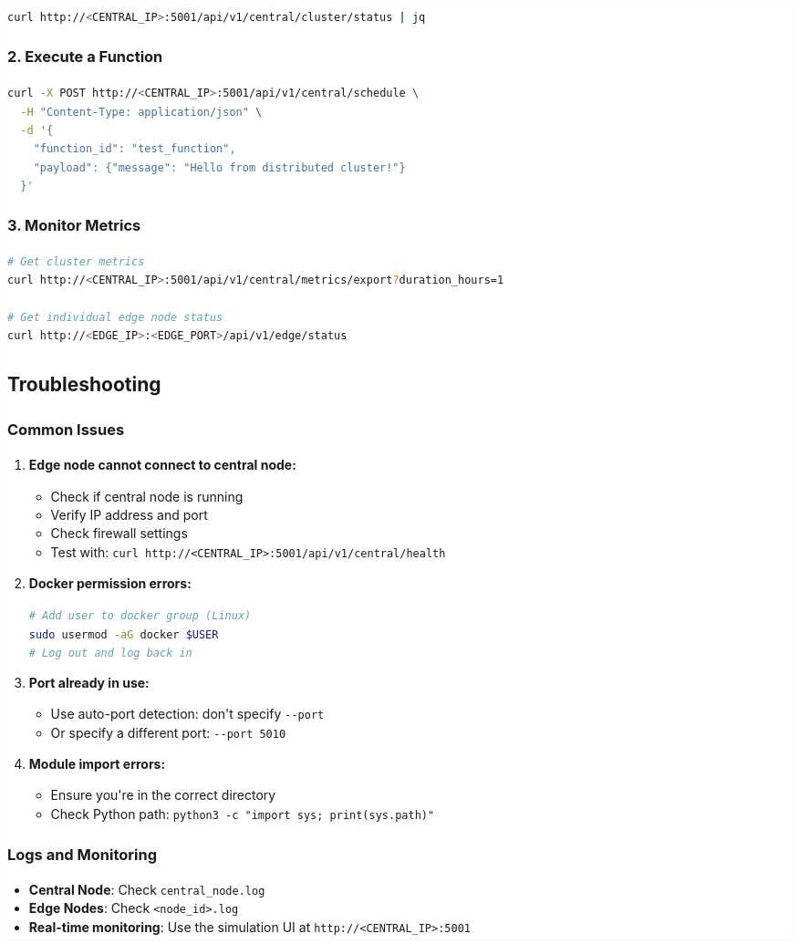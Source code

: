 ```bash
curl http://<CENTRAL_IP>:5001/api/v1/central/cluster/status | jq
```

### 2. Execute a Function

```bash
curl -X POST http://<CENTRAL_IP>:5001/api/v1/central/schedule \
  -H "Content-Type: application/json" \
  -d '{
    "function_id": "test_function",
    "payload": {"message": "Hello from distributed cluster!"}
  }'
```

### 3. Monitor Metrics

```bash
# Get cluster metrics
curl http://<CENTRAL_IP>:5001/api/v1/central/metrics/export?duration_hours=1

# Get individual edge node status
curl http://<EDGE_IP>:<EDGE_PORT>/api/v1/edge/status
```

## Troubleshooting

### Common Issues

1. **Edge node cannot connect to central node:**
   - Check if central node is running
   - Verify IP address and port
   - Check firewall settings
   - Test with: `curl http://<CENTRAL_IP>:5001/api/v1/central/health`

2. **Docker permission errors:**

   ```bash
   # Add user to docker group (Linux)
   sudo usermod -aG docker $USER
   # Log out and log back in
   ```

3. **Port already in use:**
   - Use auto-port detection: don't specify `--port`
   - Or specify a different port: `--port 5010`

4. **Module import errors:**
   - Ensure you're in the correct directory
   - Check Python path: `python3 -c "import sys; print(sys.path)"`

### Logs and Monitoring

- **Central Node**: Check `central_node.log`
- **Edge Nodes**: Check `<node_id>.log`
- **Real-time monitoring**: Use the simulation UI at `http://<CENTRAL_IP>:5001`
